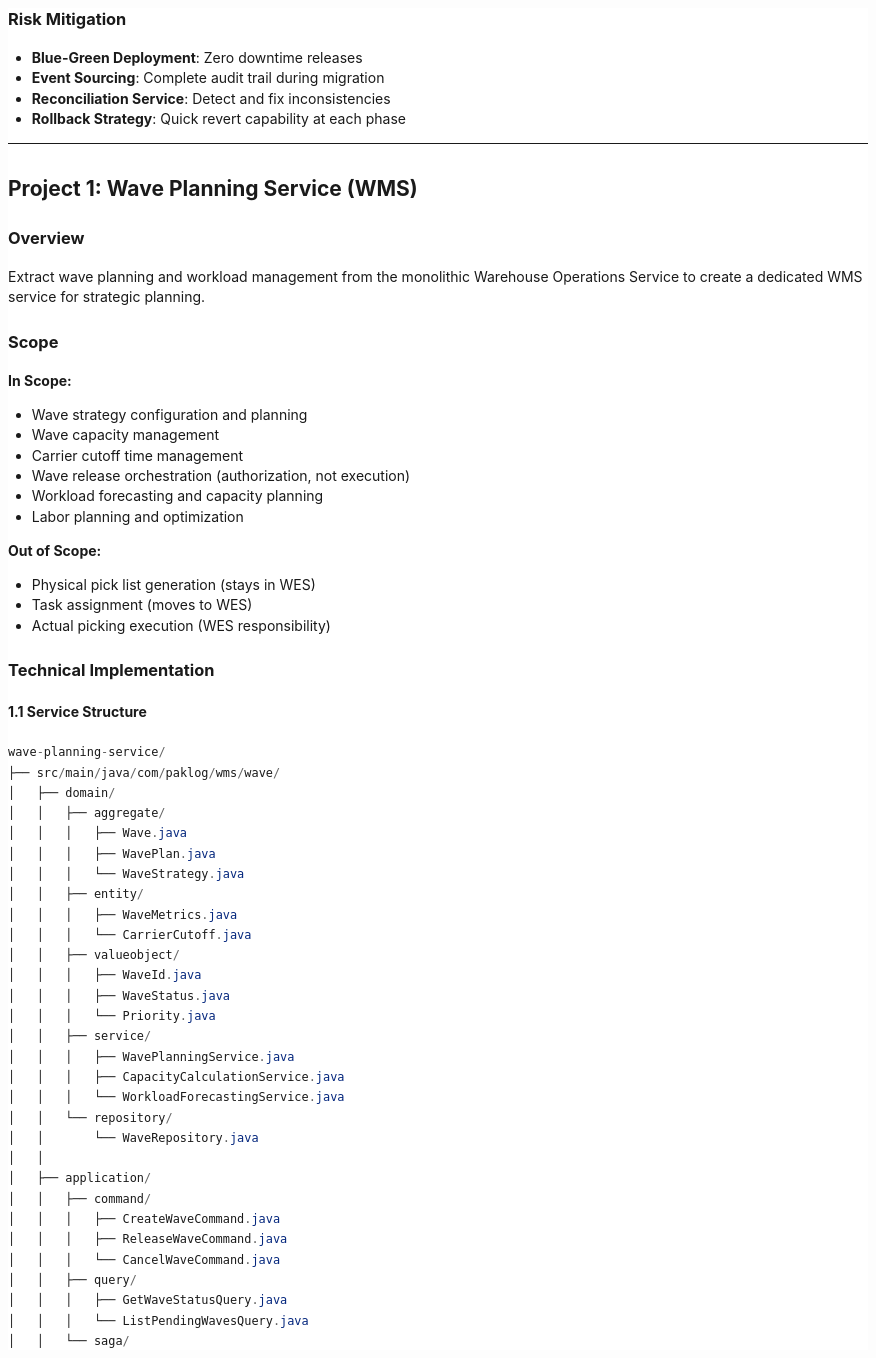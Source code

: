 ### Risk Mitigation
- **Blue-Green Deployment**: Zero downtime releases
- **Event Sourcing**: Complete audit trail during migration
- **Reconciliation Service**: Detect and fix inconsistencies
- **Rollback Strategy**: Quick revert capability at each phase

---

## Project 1: Wave Planning Service (WMS)

### Overview
Extract wave planning and workload management from the monolithic Warehouse Operations Service to create a dedicated WMS service for strategic planning.

### Scope
**In Scope:**
- Wave strategy configuration and planning
- Wave capacity management
- Carrier cutoff time management
- Wave release orchestration (authorization, not execution)
- Workload forecasting and capacity planning
- Labor planning and optimization

**Out of Scope:**
- Physical pick list generation (stays in WES)
- Task assignment (moves to WES)
- Actual picking execution (WES responsibility)

### Technical Implementation

#### 1.1 Service Structure
```java
wave-planning-service/
├── src/main/java/com/paklog/wms/wave/
│   ├── domain/
│   │   ├── aggregate/
│   │   │   ├── Wave.java
│   │   │   ├── WavePlan.java
│   │   │   └── WaveStrategy.java
│   │   ├── entity/
│   │   │   ├── WaveMetrics.java
│   │   │   └── CarrierCutoff.java
│   │   ├── valueobject/
│   │   │   ├── WaveId.java
│   │   │   ├── WaveStatus.java
│   │   │   └── Priority.java
│   │   ├── service/
│   │   │   ├── WavePlanningService.java
│   │   │   ├── CapacityCalculationService.java
│   │   │   └── WorkloadForecastingService.java
│   │   └── repository/
│   │       └── WaveRepository.java
│   │
│   ├── application/
│   │   ├── command/
│   │   │   ├── CreateWaveCommand.java
│   │   │   ├── ReleaseWaveCommand.java
│   │   │   └── CancelWaveCommand.java
│   │   ├── query/
│   │   │   ├── GetWaveStatusQuery.java
│   │   │   └── ListPendingWavesQuery.java
│   │   └── saga/
```